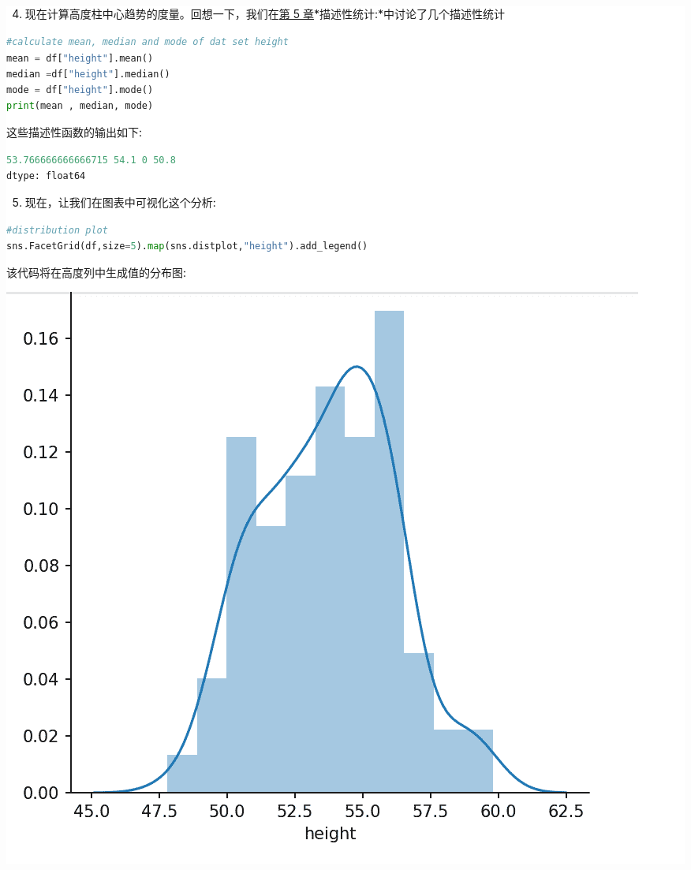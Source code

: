 4.  现在计算高度柱中心趋势的度量。回想一下，我们在[第 5 章](05.html)*描述性统计:*中讨论了几个描述性统计

```py
#calculate mean, median and mode of dat set height
mean = df["height"].mean()
median =df["height"].median()
mode = df["height"].mode()
print(mean , median, mode)
```

这些描述性函数的输出如下:

```py
53.766666666666715 54.1 0 50.8
dtype: float64
```

5.  现在，让我们在图表中可视化这个分析:

```py
#distribution plot
sns.FacetGrid(df,size=5).map(sns.distplot,"height").add_legend()
```

该代码将在高度列中生成值的分布图:

![](img/0623f861-cddd-41db-a8ec-c9b361045f19.png)
